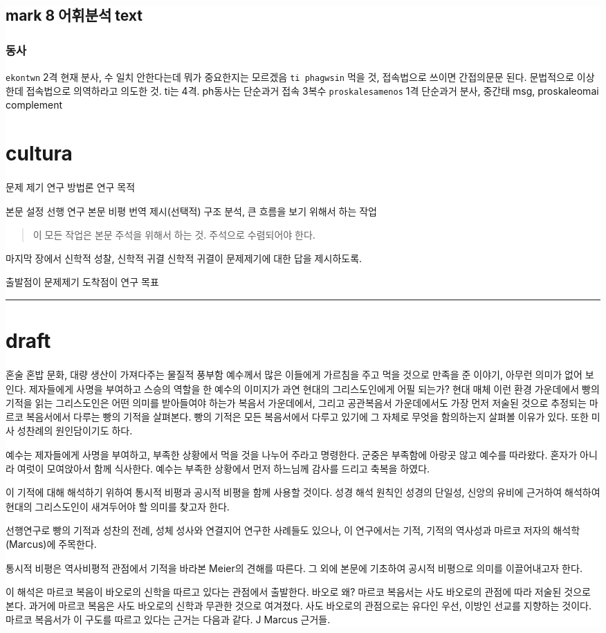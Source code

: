 ## mark 8 어휘분석 text
### 동사

`ekontwn` 2격 현재 분사, 수 일치 안한다는데 뭐가 중요한지는 모르겠음
`ti phagwsin` 먹을 것, 접속법으로 쓰이면 간접의문문 된다. 문법적으로 이상한데 접속법으로 의역하라고 의도한 것. ti는 4격. ph동사는 단순과거 접속 3복수
`proskalesamenos` 1격 단순과거 분사, 중간태 msg, proskaleomai
complement


# cultura
문제 제기
연구 방법론
연구 목적

본문 설정
선행 연구
본문 비평
번역 제시(선택적)
구조 분석, 큰 흐름을 보기 위해서 하는 작업

> 이 모든 작업은 본문 주석을 위해서 하는 것. 주석으로 수렴되어야 한다.

마지막 장에서 신학적 성찰, 신학적 귀결
신학적 귀결이 문제제기에 대한 답을 제시하도록.


출발점이 문제제기
도착점이 연구 목표

----

# draft

혼술 혼밥 문화, 대량 생산이 가져다주는 물질적 풍부함
예수께서 많은 이들에게 가르침을 주고 먹을 것으로 만족을 준 이야기, 아무런 의미가 없어 보인다. 제자들에게 사명을 부여하고 스승의 역할을 한 예수의 이미지가 과연 현대의 그리스도인에게 어필 되는가? 현대 매체
이런 환경 가운데에서 빵의 기적을 읽는 그리스도인은 어떤 의미를 받아들여야 하는가
복음서 가운데에서, 그리고 공관복음서 가운데에서도 가장 먼저 저술된 것으로 추정되는 마르코 복음서에서 다루는 빵의 기적을 살펴본다. 빵의 기적은 모든 복음서에서 다루고 있기에 그 자체로 무엇을 함의하는지 살펴볼 이유가 있다. 또한 미사 성찬례의 원인담이기도 하다.

예수는 제자들에게 사명을 부여하고, 부족한 상황에서 먹을 것을 나누어 주라고 명령한다. 군중은 부족함에 아랑곳 않고 예수를 따라왔다. 혼자가 아니라 여럿이 모여앉아서 함께 식사한다. 예수는 부족한 상황에서 먼저 하느님께 감사를 드리고 축복을 하였다.

이 기적에 대해 해석하기 위하여 통시적 비평과 공시적 비평을 함께 사용할 것이다.
성경 해석 원칙인 성경의 단일성, 신앙의 유비에 근거하여 해석하여 현대의 그리스도인이 새겨두어야 할 의미를 찾고자 한다.

선행연구로 빵의 기적과 성찬의 전례, 성체 성사와 연결지어 연구한 사례들도 있으나, 이 연구에서는 기적, 기적의 역사성과 마르코 저자의 해석학(Marcus)에 주목한다.

통시적 비평은 역사비평적 관점에서 기적을 바라본 Meier의 견해를 따른다.
그 외에 본문에 기초하여 공시적 비평으로 의미를 이끌어내고자 한다.

이 해석은 마르코 복음이 바오로의 신학을 따르고 있다는 관점에서 출발한다.
바오로 왜?
마르코 복음서는 사도 바오로의 관점에 따라 저술된 것으로 본다.
과거에 마르코 복음은 사도 바오로의 신학과 무관한 것으로 여겨졌다.
사도 바오로의 관점으로는 유다인 우선, 이방인 선교를 지향하는 것이다.
마르코 복음서가 이 구도를 따르고 있다는 근거는 다음과 같다.
J Marcus 근거들.
